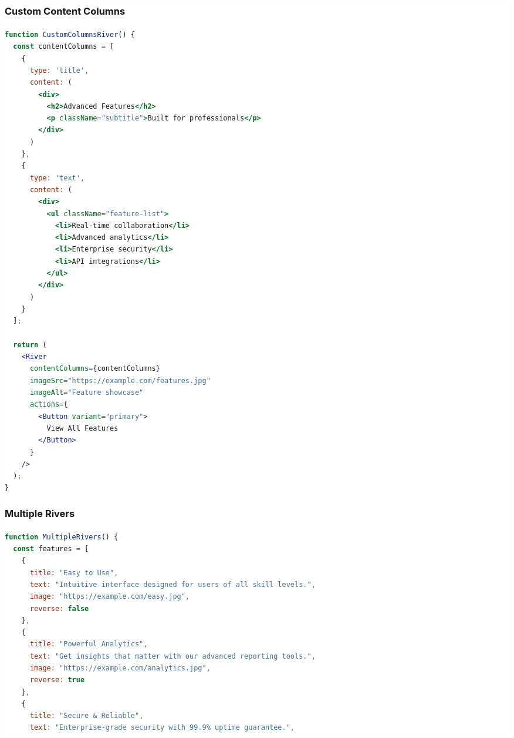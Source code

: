 ### Custom Content Columns

```jsx
function CustomColumnsRiver() {
  const contentColumns = [
    {
      type: 'title',
      content: (
        <div>
          <h2>Advanced Features</h2>
          <p className="subtitle">Built for professionals</p>
        </div>
      )
    },
    {
      type: 'text',
      content: (
        <div>
          <ul className="feature-list">
            <li>Real-time collaboration</li>
            <li>Advanced analytics</li>
            <li>Enterprise security</li>
            <li>API integrations</li>
          </ul>
        </div>
      )
    }
  ];

  return (
    <River
      contentColumns={contentColumns}
      imageSrc="https://example.com/features.jpg"
      imageAlt="Feature showcase"
      actions={
        <Button variant="primary">
          View All Features
        </Button>
      }
    />
  );
}
```

### Multiple Rivers

```jsx
function MultipleRivers() {
  const features = [
    {
      title: "Easy to Use",
      text: "Intuitive interface designed for users of all skill levels.",
      image: "https://example.com/easy.jpg",
      reverse: false
    },
    {
      title: "Powerful Analytics",
      text: "Get insights that matter with our advanced reporting tools.",
      image: "https://example.com/analytics.jpg",
      reverse: true
    },
    {
      title: "Secure & Reliable",
      text: "Enterprise-grade security with 99.9% uptime guarantee.",
```